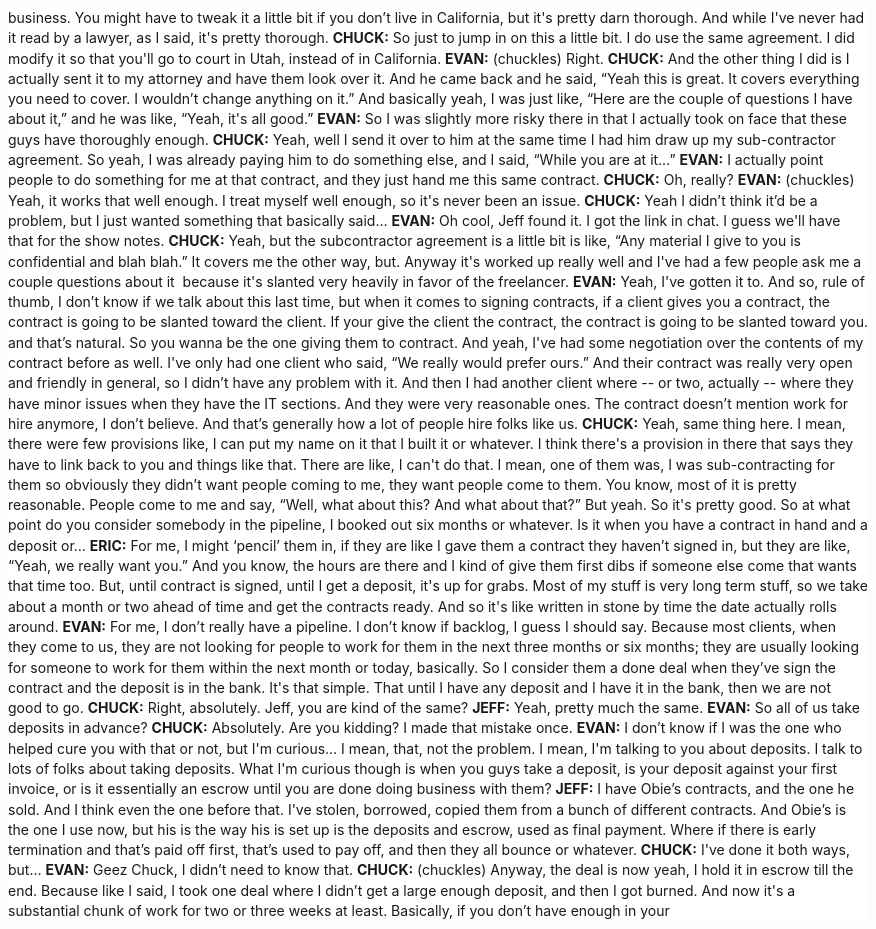 business. You might have to tweak it a little bit if you don’t live in California, but it's pretty darn thorough. And while I've never had it read by a lawyer, as I said, it's pretty thorough. **CHUCK:** So just to jump in on this a little bit. I do use the same agreement. I did modify it so that you'll go to court in Utah, instead of in California. **EVAN:** (chuckles) Right. **CHUCK:** And the other thing I did is I actually sent it to my attorney and have them look over it. And he came back and he said, “Yeah this is great. It covers everything you need to cover. I wouldn’t change anything on it.” And basically yeah, I was just like, “Here are the couple of questions I have about it,” and he was like, “Yeah, it's all good.” **EVAN:** So I was slightly more risky there in that I actually took on face that these guys have thoroughly enough. **CHUCK:** Yeah, well I send it over to him at the same time I had him draw up my sub-contractor agreement. So yeah, I was already paying him to do something else, and I said, “While you are at it…” **EVAN:** I actually point people to do something for me at that contract, and they just hand me this same contract. **CHUCK:** Oh, really? **EVAN:** (chuckles) Yeah, it works that well enough. I treat myself well enough, so it's never been an issue. **CHUCK:** Yeah I didn’t think it’d be a problem, but I just wanted something that basically said… **EVAN:** Oh cool, Jeff found it. I got the link in chat. I guess we'll have that for the show notes. **CHUCK:** Yeah, but the subcontractor agreement is a little bit is like, “Any material I give to you is confidential and blah blah.” It covers me the other way, but. Anyway it's worked up really well and I've had a few people ask me a couple questions about it&nbsp; because it's slanted very heavily in favor of the freelancer. **EVAN:** Yeah, I've gotten it to. And so, rule of thumb, I don’t know if we talk about this last time, but when it comes to signing contracts, if a client gives you a contract, the contract is going to be slanted toward the client. If your give the client the contract, the contract is going to be slanted toward you. and that’s natural. So you wanna be the one giving them to contract. And yeah, I've had some negotiation over the contents of my contract before as well. I've only had one client who said, “We really would prefer ours.” And their contract was really very open and friendly in general, so I didn’t have any problem with it. And then I had another client where -- or two, actually -- where they have minor issues when they have the IT sections. And they were very reasonable ones. The contract doesn’t mention work for hire anymore, I don’t believe. And that’s generally how a lot of people hire folks like us. **CHUCK:** Yeah, same thing here. I mean, there were few provisions like, I can put my name on it that I built it or whatever. I think there's a provision in there that says they have to link back to you and things like that. There are like, I can't do that. I mean, one of them was, I was sub-contracting for them so obviously they didn’t want people coming to me, they want people come to them. You know, most of it is pretty reasonable. People come to me and say, “Well, what about this? And what about that?” But yeah. So it's pretty good. So at what point do you consider somebody in the pipeline, I booked out six months or whatever. Is it when you have a contract in hand and a deposit or… **ERIC:** For me, I might ‘pencil’ them in, if they are like I gave them a contract they haven’t signed in, but they are like, “Yeah, we really want you.” And you know, the hours are there and I kind of give them first dibs if someone else come that wants that time too. But, until contract is signed, until I get a deposit, it's up for grabs. Most of my stuff is very long term stuff, so we take about a month or two ahead of time and get the contracts ready. And so it's like written in stone by time the date actually rolls around. **EVAN:** For me, I don’t really have a pipeline. I don’t know if backlog, I guess I should say. Because most clients, when they come to us, they are not looking for people to work for them in the next three months or six months; they are usually looking for someone to work for them within the next month or today, basically. So I consider them a done deal when they’ve sign the contract and the deposit is in the bank. It's that simple. That until I have any deposit and I have it in the bank, then we are not good to go. **CHUCK:** Right, absolutely. Jeff, you are kind of the same? **JEFF:** Yeah, pretty much the same. **EVAN:** So all of us take deposits in advance? **CHUCK:** Absolutely. Are you kidding? I made that mistake once. **EVAN:** I don’t know if I was the one who helped cure you with that or not, but I'm curious… I mean, that, not the problem. I mean, I'm talking to you about deposits. I talk to lots of folks about taking deposits. What I'm curious though is when you guys take a deposit, is your deposit against your first invoice, or is it essentially an escrow until you are done doing business with them? **JEFF:** I have Obie’s contracts, and the one he sold. And I think even the one before that. I've stolen, borrowed, copied them from a bunch of different contracts. And Obie’s is the one I use now, but his is the way his is set up is the deposits and escrow, used as final payment. Where if there is early termination and that’s paid off first, that’s used to pay off, and then they all bounce or whatever. **CHUCK:** I've done it both ways, but… **EVAN:** Geez Chuck, I didn’t need to know that. **CHUCK:** (chuckles) Anyway, the deal is now yeah, I hold it in escrow till the end. Because like I said, I took one deal where I didn’t get a large enough deposit, and then I got burned. And now it's a substantial chunk of work for two or three weeks at least. Basically, if you don’t have enough in your